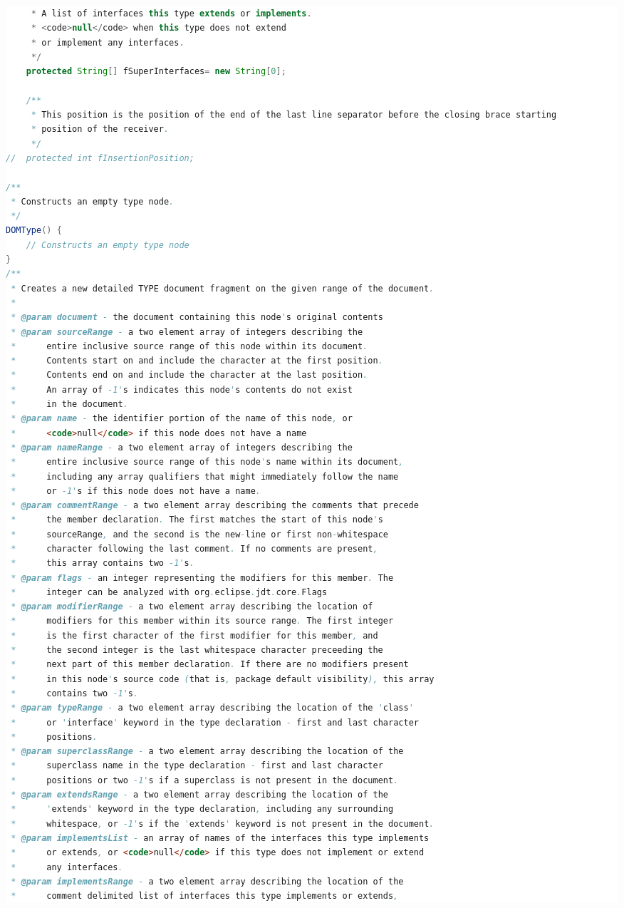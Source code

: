 ```java
	 * A list of interfaces this type extends or implements.
	 * <code>null</code> when this type does not extend
	 * or implement any interfaces.
	 */
	protected String[] fSuperInterfaces= new String[0];
	
	/**
	 * This position is the position of the end of the last line separator before the closing brace starting
	 * position of the receiver.
	 */
//	protected int fInsertionPosition;

/**
 * Constructs an empty type node.
 */
DOMType() {
	// Constructs an empty type node
}
/**
 * Creates a new detailed TYPE document fragment on the given range of the document.
 *
 * @param document - the document containing this node's original contents
 * @param sourceRange - a two element array of integers describing the
 *		entire inclusive source range of this node within its document.
 * 		Contents start on and include the character at the first position.
 *		Contents end on and include the character at the last position.
 *		An array of -1's indicates this node's contents do not exist
 *		in the document.
 * @param name - the identifier portion of the name of this node, or
 *		<code>null</code> if this node does not have a name
 * @param nameRange - a two element array of integers describing the
 *		entire inclusive source range of this node's name within its document,
 *		including any array qualifiers that might immediately follow the name
 *		or -1's if this node does not have a name.
 * @param commentRange - a two element array describing the comments that precede
 *		the member declaration. The first matches the start of this node's
 *		sourceRange, and the second is the new-line or first non-whitespace
 *		character following the last comment. If no comments are present,
 *		this array contains two -1's.
 * @param flags - an integer representing the modifiers for this member. The
 *		integer can be analyzed with org.eclipse.jdt.core.Flags
 * @param modifierRange - a two element array describing the location of
 *		modifiers for this member within its source range. The first integer
 *		is the first character of the first modifier for this member, and
 *		the second integer is the last whitespace character preceeding the
 *		next part of this member declaration. If there are no modifiers present
 *		in this node's source code (that is, package default visibility), this array
 *		contains two -1's.
 * @param typeRange - a two element array describing the location of the 'class'
 *		or 'interface' keyword in the type declaration - first and last character
 *		positions.
 * @param superclassRange - a two element array describing the location of the
 *		superclass name in the type declaration - first and last character
 *		positions or two -1's if a superclass is not present in the document.
 * @param extendsRange - a two element array describing the location of the
 *		'extends' keyword in the type declaration, including any surrounding
 *		whitespace, or -1's if the 'extends' keyword is not present in the document.
 * @param implementsList - an array of names of the interfaces this type implements
 *		or extends, or <code>null</code> if this type does not implement or extend
 *		any interfaces.
 * @param implementsRange - a two element array describing the location of the
 *		comment delimited list of interfaces this type implements or extends,
```